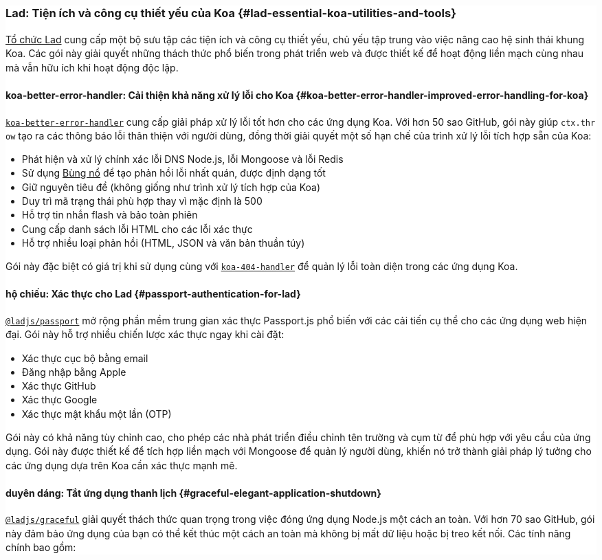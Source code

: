 ### Lad: Tiện ích và công cụ thiết yếu của Koa {#lad-essential-koa-utilities-and-tools}

[Tổ chức Lad](https://github.com/ladjs) cung cấp một bộ sưu tập các tiện ích và công cụ thiết yếu, chủ yếu tập trung vào việc nâng cao hệ sinh thái khung Koa. Các gói này giải quyết những thách thức phổ biến trong phát triển web và được thiết kế để hoạt động liền mạch cùng nhau mà vẫn hữu ích khi hoạt động độc lập.

#### koa-better-error-handler: Cải thiện khả năng xử lý lỗi cho Koa {#koa-better-error-handler-improved-error-handling-for-koa}

[`koa-better-error-handler`](https://github.com/ladjs/koa-better-error-handler) cung cấp giải pháp xử lý lỗi tốt hơn cho các ứng dụng Koa. Với hơn 50 sao GitHub, gói này giúp `ctx.throw` tạo ra các thông báo lỗi thân thiện với người dùng, đồng thời giải quyết một số hạn chế của trình xử lý lỗi tích hợp sẵn của Koa:

* Phát hiện và xử lý chính xác lỗi DNS Node.js, lỗi Mongoose và lỗi Redis
* Sử dụng [Bùng nổ](https://github.com/hapijs/boom) để tạo phản hồi lỗi nhất quán, được định dạng tốt
* Giữ nguyên tiêu đề (không giống như trình xử lý tích hợp của Koa)
* Duy trì mã trạng thái phù hợp thay vì mặc định là 500
* Hỗ trợ tin nhắn flash và bảo toàn phiên
* Cung cấp danh sách lỗi HTML cho các lỗi xác thực
* Hỗ trợ nhiều loại phản hồi (HTML, JSON và văn bản thuần túy)

Gói này đặc biệt có giá trị khi sử dụng cùng với [`koa-404-handler`](https://github.com/ladjs/koa-404-handler) để quản lý lỗi toàn diện trong các ứng dụng Koa.

#### hộ chiếu: Xác thực cho Lad {#passport-authentication-for-lad}

[`@ladjs/passport`](https://github.com/ladjs/passport) mở rộng phần mềm trung gian xác thực Passport.js phổ biến với các cải tiến cụ thể cho các ứng dụng web hiện đại. Gói này hỗ trợ nhiều chiến lược xác thực ngay khi cài đặt:

* Xác thực cục bộ bằng email
* Đăng nhập bằng Apple
* Xác thực GitHub
* Xác thực Google
* Xác thực mật khẩu một lần (OTP)

Gói này có khả năng tùy chỉnh cao, cho phép các nhà phát triển điều chỉnh tên trường và cụm từ để phù hợp với yêu cầu của ứng dụng. Gói này được thiết kế để tích hợp liền mạch với Mongoose để quản lý người dùng, khiến nó trở thành giải pháp lý tưởng cho các ứng dụng dựa trên Koa cần xác thực mạnh mẽ.

#### duyên dáng: Tắt ứng dụng thanh lịch {#graceful-elegant-application-shutdown}

[`@ladjs/graceful`](https://github.com/ladjs/graceful) giải quyết thách thức quan trọng trong việc đóng ứng dụng Node.js một cách an toàn. Với hơn 70 sao GitHub, gói này đảm bảo ứng dụng của bạn có thể kết thúc một cách an toàn mà không bị mất dữ liệu hoặc bị treo kết nối. Các tính năng chính bao gồm:
